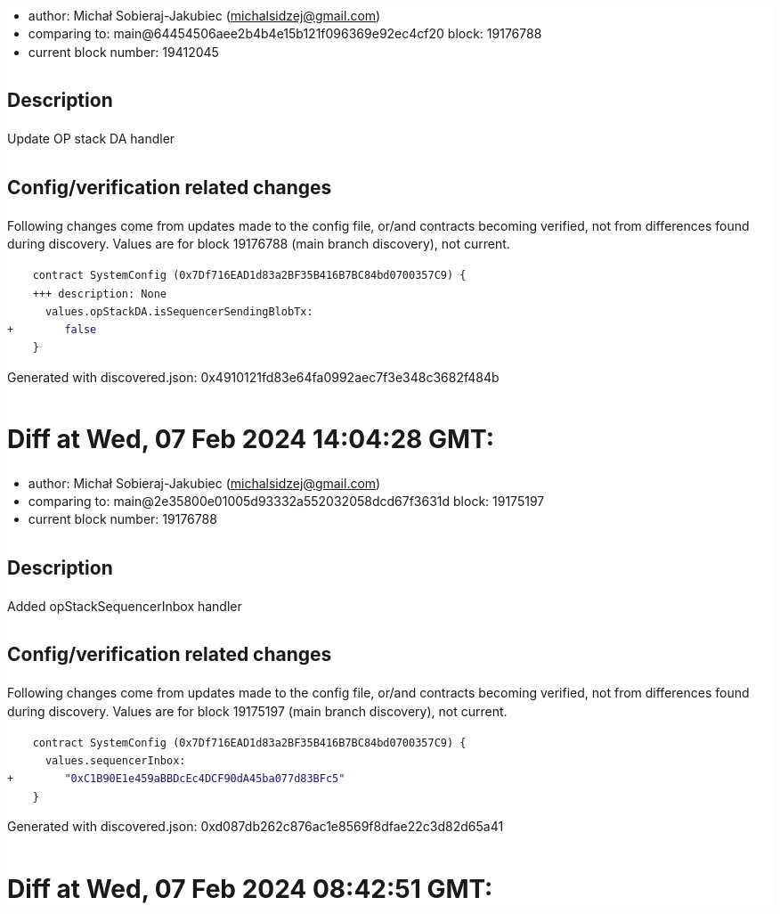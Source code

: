 - author: Michał Sobieraj-Jakubiec (<michalsidzej@gmail.com>)
- comparing to: main@64454506aee2b4b4e15b121f096369e92ec4cf20 block: 19176788
- current block number: 19412045

## Description

Update OP stack DA handler

## Config/verification related changes

Following changes come from updates made to the config file,
or/and contracts becoming verified, not from differences found during
discovery. Values are for block 19176788 (main branch discovery), not current.

```diff
    contract SystemConfig (0x7Df716EAD1d83a2BF35B416B7BC84bd0700357C9) {
    +++ description: None
      values.opStackDA.isSequencerSendingBlobTx:
+        false
    }
```

Generated with discovered.json: 0x4910121fd83e64fa0992aec7f3e348c3682f484b

# Diff at Wed, 07 Feb 2024 14:04:28 GMT:

- author: Michał Sobieraj-Jakubiec (<michalsidzej@gmail.com>)
- comparing to: main@2e35800e01005d93332a552032058dcd67f3631d block: 19175197
- current block number: 19176788

## Description

Added opStackSequencerInbox handler

## Config/verification related changes

Following changes come from updates made to the config file,
or/and contracts becoming verified, not from differences found during
discovery. Values are for block 19175197 (main branch discovery), not current.

```diff
    contract SystemConfig (0x7Df716EAD1d83a2BF35B416B7BC84bd0700357C9) {
      values.sequencerInbox:
+        "0xC1B90E1e459aBBDcEc4DCF90dA45ba077d83BFc5"
    }
```

Generated with discovered.json: 0xd087db262c876ac1e8569f8dfae22c3d82d65a41

# Diff at Wed, 07 Feb 2024 08:42:51 GMT:
